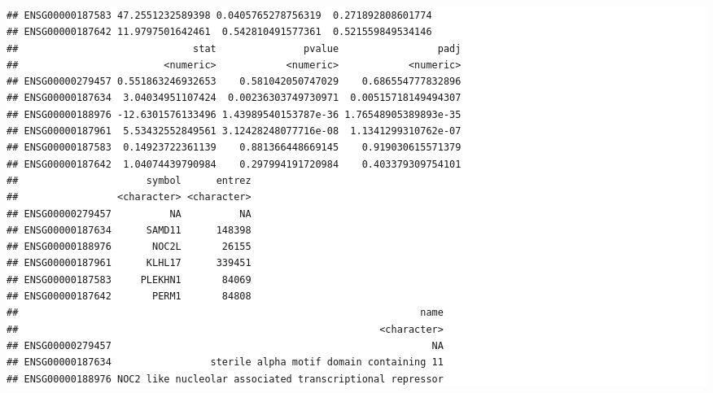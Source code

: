     ## ENSG00000187583 47.2551232589398 0.0405765278756319  0.271892808601774
    ## ENSG00000187642 11.9797501642461  0.542810491577361  0.521559849534146
    ##                              stat               pvalue                 padj
    ##                         <numeric>            <numeric>            <numeric>
    ## ENSG00000279457 0.551863246932653    0.581042050747029    0.686554777832896
    ## ENSG00000187634  3.04034951107424  0.00236303749730971  0.00515718149494307
    ## ENSG00000188976 -12.6301576133496 1.43989540153787e-36 1.76548905389893e-35
    ## ENSG00000187961  5.53432552849561 3.12428248077716e-08  1.1341299310762e-07
    ## ENSG00000187583  0.14923722361139    0.881366448669145    0.919030615571379
    ## ENSG00000187642  1.04074439790984    0.297994191720984    0.403379309754101
    ##                      symbol      entrez
    ##                 <character> <character>
    ## ENSG00000279457          NA          NA
    ## ENSG00000187634      SAMD11      148398
    ## ENSG00000188976       NOC2L       26155
    ## ENSG00000187961      KLHL17      339451
    ## ENSG00000187583     PLEKHN1       84069
    ## ENSG00000187642       PERM1       84808
    ##                                                                     name
    ##                                                              <character>
    ## ENSG00000279457                                                       NA
    ## ENSG00000187634                 sterile alpha motif domain containing 11
    ## ENSG00000188976 NOC2 like nucleolar associated transcriptional repressor